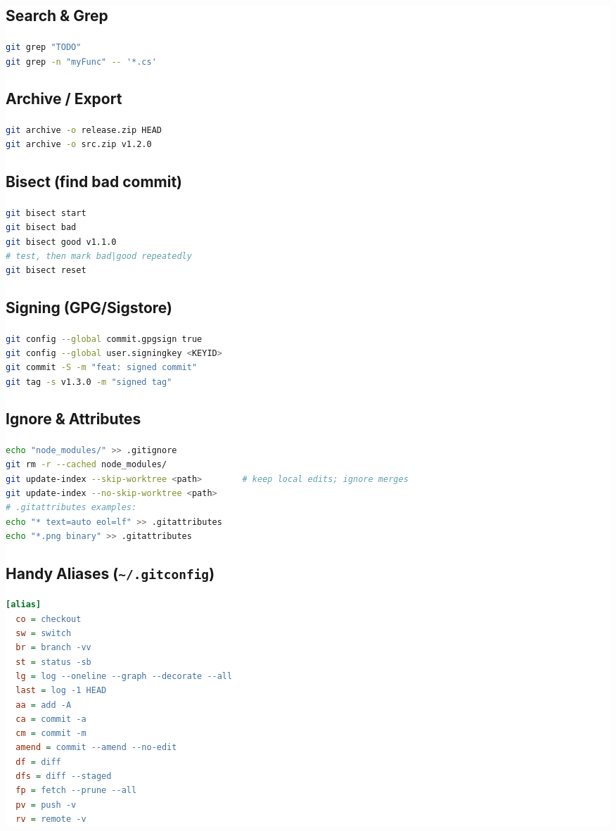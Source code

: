 ## Search & Grep

```bash
git grep "TODO"
git grep -n "myFunc" -- '*.cs'
```

## Archive / Export

```bash
git archive -o release.zip HEAD
git archive -o src.zip v1.2.0
```

## Bisect (find bad commit)

```bash
git bisect start
git bisect bad
git bisect good v1.1.0
# test, then mark bad|good repeatedly
git bisect reset
```

## Signing (GPG/Sigstore)

```bash
git config --global commit.gpgsign true
git config --global user.signingkey <KEYID>
git commit -S -m "feat: signed commit"
git tag -s v1.3.0 -m "signed tag"
```

## Ignore & Attributes

```bash
echo "node_modules/" >> .gitignore
git rm -r --cached node_modules/
git update-index --skip-worktree <path>        # keep local edits; ignore merges
git update-index --no-skip-worktree <path>
# .gitattributes examples:
echo "* text=auto eol=lf" >> .gitattributes
echo "*.png binary" >> .gitattributes
```

## Handy Aliases (`~/.gitconfig`)

```ini
[alias]
  co = checkout
  sw = switch
  br = branch -vv
  st = status -sb
  lg = log --oneline --graph --decorate --all
  last = log -1 HEAD
  aa = add -A
  ca = commit -a
  cm = commit -m
  amend = commit --amend --no-edit
  df = diff
  dfs = diff --staged
  fp = fetch --prune --all
  pv = push -v
  rv = remote -v
```